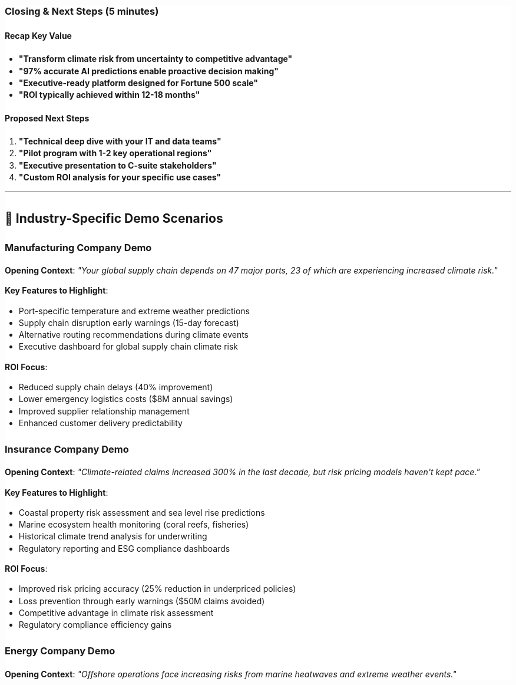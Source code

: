 ### **Closing & Next Steps (5 minutes)**

#### **Recap Key Value**
- **"Transform climate risk from uncertainty to competitive advantage"**
- **"97% accurate AI predictions enable proactive decision making"**  
- **"Executive-ready platform designed for Fortune 500 scale"**
- **"ROI typically achieved within 12-18 months"**

#### **Proposed Next Steps**
1. **"Technical deep dive with your IT and data teams"**
2. **"Pilot program with 1-2 key operational regions"**
3. **"Executive presentation to C-suite stakeholders"**
4. **"Custom ROI analysis for your specific use cases"**

---

## 💼 **Industry-Specific Demo Scenarios**

### **Manufacturing Company Demo**
**Opening Context**: *"Your global supply chain depends on 47 major ports, 23 of which are experiencing increased climate risk."*

**Key Features to Highlight**:
- Port-specific temperature and extreme weather predictions
- Supply chain disruption early warnings (15-day forecast)
- Alternative routing recommendations during climate events
- Executive dashboard for global supply chain climate risk

**ROI Focus**: 
- Reduced supply chain delays (40% improvement)
- Lower emergency logistics costs ($8M annual savings)
- Improved supplier relationship management
- Enhanced customer delivery predictability

### **Insurance Company Demo**
**Opening Context**: *"Climate-related claims increased 300% in the last decade, but risk pricing models haven't kept pace."*

**Key Features to Highlight**:
- Coastal property risk assessment and sea level rise predictions
- Marine ecosystem health monitoring (coral reefs, fisheries)
- Historical climate trend analysis for underwriting
- Regulatory reporting and ESG compliance dashboards

**ROI Focus**:
- Improved risk pricing accuracy (25% reduction in underpriced policies)
- Loss prevention through early warnings ($50M claims avoided)
- Competitive advantage in climate risk assessment
- Regulatory compliance efficiency gains

### **Energy Company Demo**  
**Opening Context**: *"Offshore operations face increasing risks from marine heatwaves and extreme weather events."*
